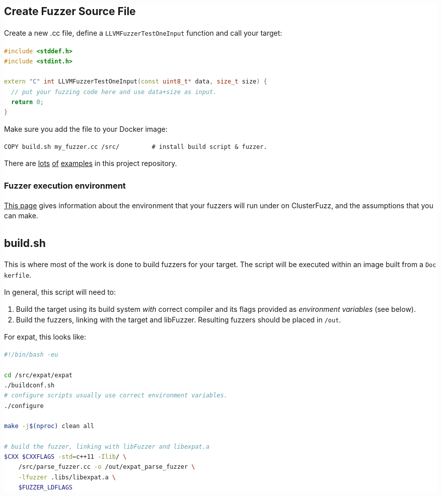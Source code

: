 ## Create Fuzzer Source File

Create a new .cc file, define a `LLVMFuzzerTestOneInput` function and call
your target:

```c++
#include <stddef.h>
#include <stdint.h>

extern "C" int LLVMFuzzerTestOneInput(const uint8_t* data, size_t size) {
  // put your fuzzing code here and use data+size as input.
  return 0;
}
```

Make sure you add the file to your Docker image:
```docker
COPY build.sh my_fuzzer.cc /src/         # install build script & fuzzer.
```

There are [lots](../targets/libxml2/libxml2_xml_read_memory_fuzzer.cc)
[of](../targets/expat/parse_fuzzer.cc) [examples](../targets/zlib/zlib_uncompress_fuzzer.cc)
in this project repository.

### Fuzzer execution environment

[This page](fuzzer_environment.md) gives information about the environment that
your fuzzers will run under on ClusterFuzz, and the assumptions that you can
make.

## build.sh

This is where most of the work is done to build fuzzers for your target. The script will
be executed within an image built from a `Dockerfile`.

In general, this script will need to:

1. Build the target using its build system *with* correct compiler and its flags provided as 
  *environment variables* (see below). 
2. Build the fuzzers, linking with the target and libFuzzer. Resulting fuzzers
   should be placed in `/out`.

For expat, this looks like:

```bash
#!/bin/bash -eu

cd /src/expat/expat
./buildconf.sh
# configure scripts usually use correct environment variables.
./configure

make -j$(nproc) clean all

# build the fuzzer, linking with libFuzzer and libexpat.a
$CXX $CXXFLAGS -std=c++11 -Ilib/ \
    /src/parse_fuzzer.cc -o /out/expat_parse_fuzzer \
    -lfuzzer .libs/libexpat.a \
    $FUZZER_LDFLAGS
```
